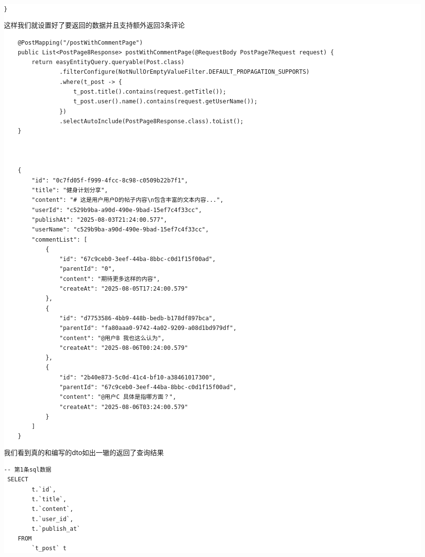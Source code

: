     }
    

这样我们就设置好了要返回的数据并且支持额外返回3条评论

    
        @PostMapping("/postWithCommentPage")
        public List<PostPage8Response> postWithCommentPage(@RequestBody PostPage7Request request) {
            return easyEntityQuery.queryable(Post.class)
                    .filterConfigure(NotNullOrEmptyValueFilter.DEFAULT_PROPAGATION_SUPPORTS)
                    .where(t_post -> {
                        t_post.title().contains(request.getTitle());
                        t_post.user().name().contains(request.getUserName());
                    })
                    .selectAutoInclude(PostPage8Response.class).toList();
        }
    

    
        {
            "id": "0c7fd05f-f999-4fcc-8c98-c0509b22b7f1",
            "title": "健身计划分享",
            "content": "# 这是用户用户D的帖子内容\n包含丰富的文本内容...",
            "userId": "c529b9ba-a90d-490e-9bad-15ef7c4f33cc",
            "publishAt": "2025-08-03T21:24:00.577",
            "userName": "c529b9ba-a90d-490e-9bad-15ef7c4f33cc",
            "commentList": [
                {
                    "id": "67c9ceb0-3eef-44ba-8bbc-c0d1f15f00ad",
                    "parentId": "0",
                    "content": "期待更多这样的内容",
                    "createAt": "2025-08-05T17:24:00.579"
                },
                {
                    "id": "d7753586-4bb9-448b-bedb-b178df897bca",
                    "parentId": "fa80aaa0-9742-4a02-9209-a08d1bd979df",
                    "content": "@用户B 我也这么认为",
                    "createAt": "2025-08-06T00:24:00.579"
                },
                {
                    "id": "2b40e873-5c0d-41c4-bf10-a38461017300",
                    "parentId": "67c9ceb0-3eef-44ba-8bbc-c0d1f15f00ad",
                    "content": "@用户C 具体是指哪方面？",
                    "createAt": "2025-08-06T03:24:00.579"
                }
            ]
        }
    

我们看到真的和编写的dto如出一辙的返回了查询结果

    -- 第1条sql数据
     SELECT
            t.`id`,
            t.`title`,
            t.`content`,
            t.`user_id`,
            t.`publish_at` 
        FROM
            `t_post` t
    